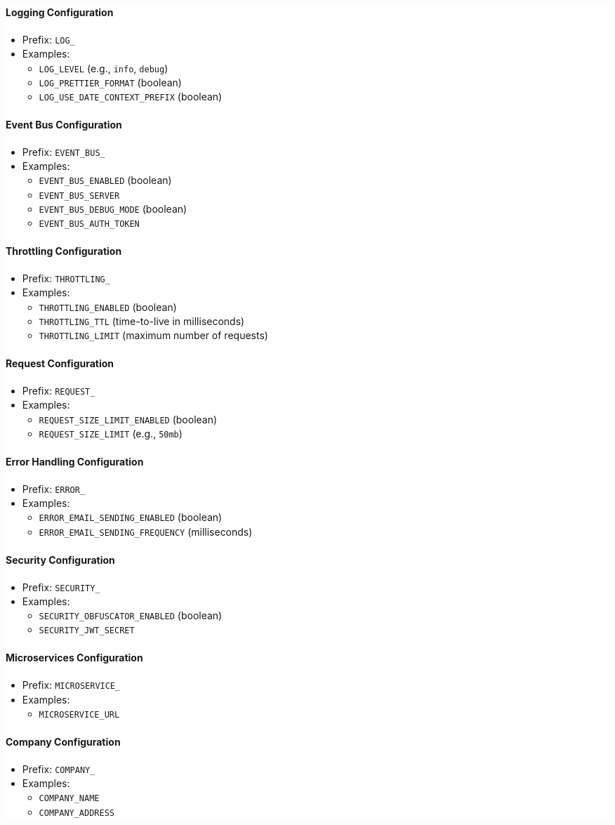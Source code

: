#### **Logging Configuration**
- Prefix: `LOG_`
- Examples:
  - `LOG_LEVEL` (e.g., `info`, `debug`)
  - `LOG_PRETTIER_FORMAT` (boolean)
  - `LOG_USE_DATE_CONTEXT_PREFIX` (boolean)

#### **Event Bus Configuration**
- Prefix: `EVENT_BUS_`
- Examples:
  - `EVENT_BUS_ENABLED` (boolean)
  - `EVENT_BUS_SERVER`
  - `EVENT_BUS_DEBUG_MODE` (boolean)
  - `EVENT_BUS_AUTH_TOKEN`

#### **Throttling Configuration**
- Prefix: `THROTTLING_`
- Examples:
  - `THROTTLING_ENABLED` (boolean)
  - `THROTTLING_TTL` (time-to-live in milliseconds)
  - `THROTTLING_LIMIT` (maximum number of requests)

#### **Request Configuration**
- Prefix: `REQUEST_`
- Examples:
  - `REQUEST_SIZE_LIMIT_ENABLED` (boolean)
  - `REQUEST_SIZE_LIMIT` (e.g., `50mb`)

#### **Error Handling Configuration**
- Prefix: `ERROR_`
- Examples:
  - `ERROR_EMAIL_SENDING_ENABLED` (boolean)
  - `ERROR_EMAIL_SENDING_FREQUENCY` (milliseconds)

#### **Security Configuration**
- Prefix: `SECURITY_`
- Examples:
  - `SECURITY_OBFUSCATOR_ENABLED` (boolean)
  - `SECURITY_JWT_SECRET`

#### **Microservices Configuration**
- Prefix: `MICROSERVICE_`
- Examples:
  - `MICROSERVICE_URL`

#### **Company Configuration**
- Prefix: `COMPANY_`
- Examples:
  - `COMPANY_NAME`
  - `COMPANY_ADDRESS`
